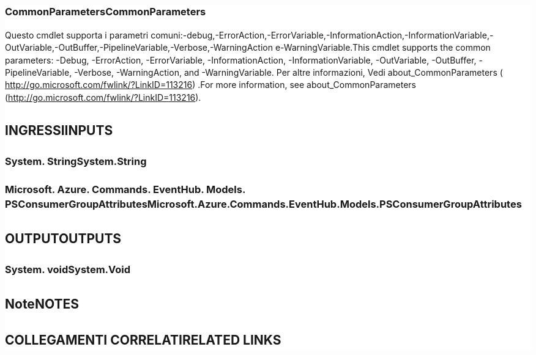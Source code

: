 ### <span data-ttu-id="e448a-141">CommonParameters</span><span class="sxs-lookup"><span data-stu-id="e448a-141">CommonParameters</span></span>
<span data-ttu-id="e448a-142">Questo cmdlet supporta i parametri comuni:-debug,-ErrorAction,-ErrorVariable,-InformationAction,-InformationVariable,-OutVariable,-OutBuffer,-PipelineVariable,-Verbose,-WarningAction e-WarningVariable.</span><span class="sxs-lookup"><span data-stu-id="e448a-142">This cmdlet supports the common parameters: -Debug, -ErrorAction, -ErrorVariable, -InformationAction, -InformationVariable, -OutVariable, -OutBuffer, -PipelineVariable, -Verbose, -WarningAction, and -WarningVariable.</span></span> <span data-ttu-id="e448a-143">Per altre informazioni, Vedi about_CommonParameters ( http://go.microsoft.com/fwlink/?LinkID=113216) .</span><span class="sxs-lookup"><span data-stu-id="e448a-143">For more information, see about_CommonParameters (http://go.microsoft.com/fwlink/?LinkID=113216).</span></span>

## <span data-ttu-id="e448a-144">INGRESSI</span><span class="sxs-lookup"><span data-stu-id="e448a-144">INPUTS</span></span>

### <span data-ttu-id="e448a-145">System. String</span><span class="sxs-lookup"><span data-stu-id="e448a-145">System.String</span></span>

### <span data-ttu-id="e448a-146">Microsoft. Azure. Commands. EventHub. Models. PSConsumerGroupAttributes</span><span class="sxs-lookup"><span data-stu-id="e448a-146">Microsoft.Azure.Commands.EventHub.Models.PSConsumerGroupAttributes</span></span>

## <span data-ttu-id="e448a-147">OUTPUT</span><span class="sxs-lookup"><span data-stu-id="e448a-147">OUTPUTS</span></span>

### <span data-ttu-id="e448a-148">System. void</span><span class="sxs-lookup"><span data-stu-id="e448a-148">System.Void</span></span>

## <span data-ttu-id="e448a-149">Note</span><span class="sxs-lookup"><span data-stu-id="e448a-149">NOTES</span></span>

## <span data-ttu-id="e448a-150">COLLEGAMENTI CORRELATI</span><span class="sxs-lookup"><span data-stu-id="e448a-150">RELATED LINKS</span></span>
